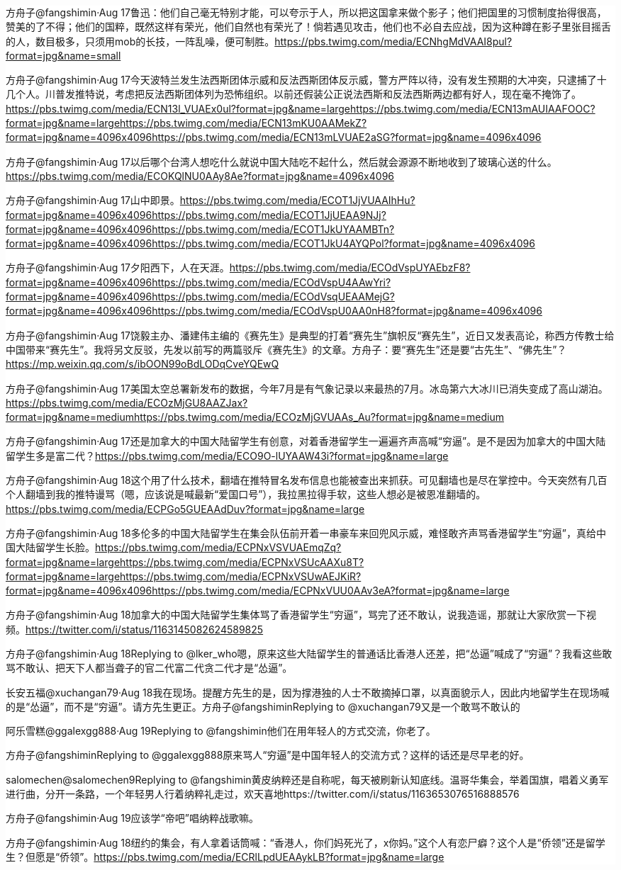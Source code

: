方舟子@fangshimin·Aug 17鲁迅：他们自己毫无特别才能，可以夸示于人，所以把这国拿来做个影子；他们把国里的习惯制度抬得很高，赞美的了不得；他们的国粹，既然这样有荣光，他们自然也有荣光了！倘若遇见攻击，他们也不必自去应战，因为这种蹲在影子里张目摇舌的人，数目极多，只须用mob的长技，一阵乱噪，便可制胜。https://pbs.twimg.com/media/ECNhgMdVAAI8pul?format=jpg&name=small

方舟子@fangshimin·Aug 17今天波特兰发生法西斯团体示威和反法西斯团体反示威，警方严阵以待，没有发生预期的大冲突，只逮捕了十几个人。川普发推特说，考虑把反法西斯团体列为恐怖组织。以前还假装公正说法西斯和反法西斯两边都有好人，现在毫不掩饰了。https://pbs.twimg.com/media/ECN13l_VUAEx0ul?format=jpg&name=largehttps://pbs.twimg.com/media/ECN13mAUIAAFOOC?format=jpg&name=largehttps://pbs.twimg.com/media/ECN13mKU0AAMekZ?format=jpg&name=4096x4096https://pbs.twimg.com/media/ECN13mLVUAE2aSG?format=jpg&name=4096x4096

方舟子@fangshimin·Aug 17以后哪个台湾人想吃什么就说中国大陆吃不起什么，然后就会源源不断地收到了玻璃心送的什么。https://pbs.twimg.com/media/ECOKQlNU0AAy8Ae?format=jpg&name=4096x4096

方舟子@fangshimin·Aug 17山中即景。https://pbs.twimg.com/media/ECOT1JjVUAAIhHu?format=jpg&name=4096x4096https://pbs.twimg.com/media/ECOT1JjUEAA9NJj?format=jpg&name=4096x4096https://pbs.twimg.com/media/ECOT1JkUYAAMBTn?format=jpg&name=4096x4096https://pbs.twimg.com/media/ECOT1JkU4AYQPol?format=jpg&name=4096x4096

方舟子@fangshimin·Aug 17夕阳西下，人在天涯。https://pbs.twimg.com/media/ECOdVspUYAEbzF8?format=jpg&name=4096x4096https://pbs.twimg.com/media/ECOdVspU4AAwYri?format=jpg&name=4096x4096https://pbs.twimg.com/media/ECOdVsqUEAAMejG?format=jpg&name=4096x4096https://pbs.twimg.com/media/ECOdVspU0AA0nH8?format=jpg&name=4096x4096

方舟子@fangshimin·Aug 17饶毅主办、潘建伟主编的《赛先生》是典型的打着“赛先生”旗帜反“赛先生”，近日又发表高论，称西方传教士给中国带来“赛先生”。我将另文反驳，先发以前写的两篇驳斥《赛先生》的文章。方舟子：要“赛先生”还是要“古先生”、“佛先生”？https://mp.weixin.qq.com/s/ibOON99oBdLODqCveYQEwQ

方舟子@fangshimin·Aug 17美国太空总署新发布的数据，今年7月是有气象记录以来最热的7月。冰岛第六大冰川已消失变成了高山湖泊。https://pbs.twimg.com/media/ECOzMjGU8AAZJax?format=jpg&name=mediumhttps://pbs.twimg.com/media/ECOzMjGVUAAs_Au?format=jpg&name=medium

方舟子@fangshimin·Aug 17还是加拿大的中国大陆留学生有创意，对着香港留学生一遍遍齐声高喊“穷逼”。是不是因为加拿大的中国大陆留学生多是富二代？https://pbs.twimg.com/media/ECO9O-lUYAAW43i?format=jpg&name=large

方舟子@fangshimin·Aug 18这个用了什么技术，翻墙在推特冒名发布信息也能被查出来抓获。可见翻墙也是尽在掌控中。今天突然有几百个人翻墙到我的推特谩骂（嗯，应该说是喊最新“爱国口号”），我拉黑拉得手软，这些人想必是被恩准翻墙的。https://pbs.twimg.com/media/ECPGo5GUEAAdDuv?format=jpg&name=large

方舟子@fangshimin·Aug 18多伦多的中国大陆留学生在集会队伍前开着一串豪车来回兜风示威，难怪敢齐声骂香港留学生“穷逼”，真给中国大陆留学生长脸。https://pbs.twimg.com/media/ECPNxVSVUAEmqZq?format=jpg&name=largehttps://pbs.twimg.com/media/ECPNxVSUcAAXu8T?format=jpg&name=largehttps://pbs.twimg.com/media/ECPNxVSUwAEJKiR?format=jpg&name=4096x4096https://pbs.twimg.com/media/ECPNxVUU0AAv3eA?format=jpg&name=large

方舟子@fangshimin·Aug 18加拿大的中国大陆留学生集体骂了香港留学生“穷逼”，骂完了还不敢认，说我造谣，那就让大家欣赏一下视频。https://twitter.com/i/status/1163145082624589825

方舟子@fangshimin·Aug 18Replying to @lker_who嗯，原来这些大陆留学生的普通话比香港人还差，把“怂逼”喊成了“穷逼”？我看这些敢骂不敢认、把天下人都当聋子的官二代富二代贪二代才是“怂逼”。

长安五福@xuchangan79·Aug 18我在现场。提醒方先生的是，因为撑港独的人士不敢摘掉口罩，以真面貌示人，因此内地留学生在现场喊的是“怂逼”，而不是“穷逼”。请方先生更正。方舟子@fangshiminReplying to @xuchangan79又是一个敢骂不敢认的

阿乐雪糕@ggalexgg888·Aug 19Replying to @fangshimin他们在用年轻人的方式交流，你老了。

方舟子@fangshiminReplying to @ggalexgg888原来骂人“穷逼”是中国年轻人的交流方式？这样的话还是尽早老的好。

salomechen@salomechen9Replying to @fangshimin黄皮纳粹还是自称呢，每天被刷新认知底线。温哥华集会，举着国旗，唱着义勇军进行曲，分开一条路，一个年轻男人行着纳粹礼走过，欢天喜地https://twitter.com/i/status/1163653076516888576

方舟子@fangshimin·Aug 19应该学“帝吧”唱纳粹战歌嘛。

方舟子@fangshimin·Aug 18纽约的集会，有人拿着话筒喊：“香港人，你们妈死光了，x你妈。”这个人有恋尸癖？这个人是“侨领”还是留学生？但愿是“侨领”。https://pbs.twimg.com/media/ECRlLpdUEAAykLB?format=jpg&name=large
